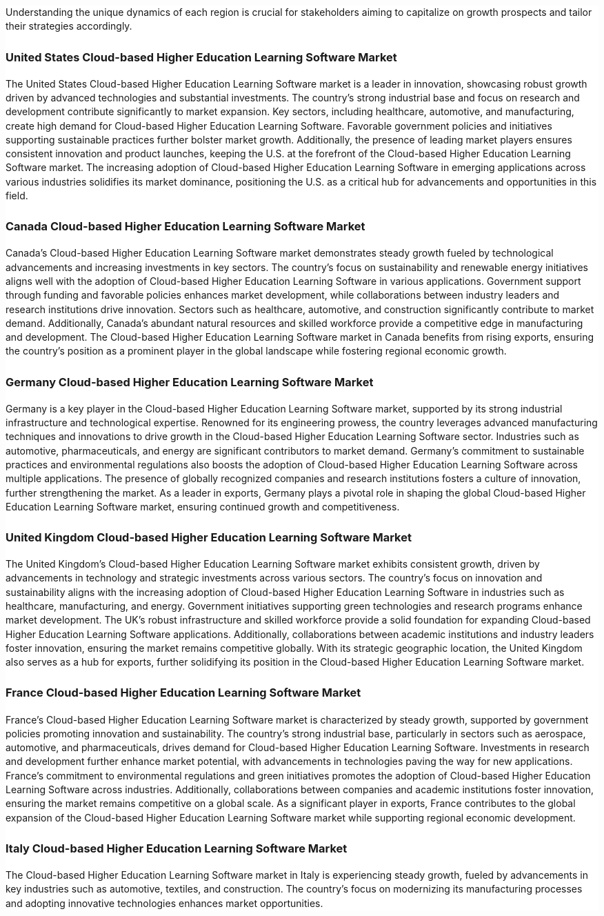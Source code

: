 Understanding the unique dynamics of each region is crucial for stakeholders aiming to capitalize on growth prospects and tailor their strategies accordingly.</p><h3>United States Cloud-based Higher Education Learning Software Market</h3><p>The United States Cloud-based Higher Education Learning Software market is a leader in innovation, showcasing robust growth driven by advanced technologies and substantial investments. The country&rsquo;s strong industrial base and focus on research and development contribute significantly to market expansion. Key sectors, including healthcare, automotive, and manufacturing, create high demand for Cloud-based Higher Education Learning Software. Favorable government policies and initiatives supporting sustainable practices further bolster market growth. Additionally, the presence of leading market players ensures consistent innovation and product launches, keeping the U.S. at the forefront of the Cloud-based Higher Education Learning Software market. The increasing adoption of Cloud-based Higher Education Learning Software in emerging applications across various industries solidifies its market dominance, positioning the U.S. as a critical hub for advancements and opportunities in this field.</p><h3>Canada Cloud-based Higher Education Learning Software Market</h3><p>Canada&rsquo;s Cloud-based Higher Education Learning Software market demonstrates steady growth fueled by technological advancements and increasing investments in key sectors. The country&rsquo;s focus on sustainability and renewable energy initiatives aligns well with the adoption of Cloud-based Higher Education Learning Software in various applications. Government support through funding and favorable policies enhances market development, while collaborations between industry leaders and research institutions drive innovation. Sectors such as healthcare, automotive, and construction significantly contribute to market demand. Additionally, Canada&rsquo;s abundant natural resources and skilled workforce provide a competitive edge in manufacturing and development. The Cloud-based Higher Education Learning Software market in Canada benefits from rising exports, ensuring the country&rsquo;s position as a prominent player in the global landscape while fostering regional economic growth.</p><h3>Germany Cloud-based Higher Education Learning Software Market</h3><p>Germany is a key player in the Cloud-based Higher Education Learning Software market, supported by its strong industrial infrastructure and technological expertise. Renowned for its engineering prowess, the country leverages advanced manufacturing techniques and innovations to drive growth in the Cloud-based Higher Education Learning Software sector. Industries such as automotive, pharmaceuticals, and energy are significant contributors to market demand. Germany&rsquo;s commitment to sustainable practices and environmental regulations also boosts the adoption of Cloud-based Higher Education Learning Software across multiple applications. The presence of globally recognized companies and research institutions fosters a culture of innovation, further strengthening the market. As a leader in exports, Germany plays a pivotal role in shaping the global Cloud-based Higher Education Learning Software market, ensuring continued growth and competitiveness.</p><h3>United Kingdom Cloud-based Higher Education Learning Software Market</h3><p>The United Kingdom&rsquo;s Cloud-based Higher Education Learning Software market exhibits consistent growth, driven by advancements in technology and strategic investments across various sectors. The country&rsquo;s focus on innovation and sustainability aligns with the increasing adoption of Cloud-based Higher Education Learning Software in industries such as healthcare, manufacturing, and energy. Government initiatives supporting green technologies and research programs enhance market development. The UK&rsquo;s robust infrastructure and skilled workforce provide a solid foundation for expanding Cloud-based Higher Education Learning Software applications. Additionally, collaborations between academic institutions and industry leaders foster innovation, ensuring the market remains competitive globally. With its strategic geographic location, the United Kingdom also serves as a hub for exports, further solidifying its position in the Cloud-based Higher Education Learning Software market.</p><h3>France Cloud-based Higher Education Learning Software Market</h3><p>France&rsquo;s Cloud-based Higher Education Learning Software market is characterized by steady growth, supported by government policies promoting innovation and sustainability. The country&rsquo;s strong industrial base, particularly in sectors such as aerospace, automotive, and pharmaceuticals, drives demand for Cloud-based Higher Education Learning Software. Investments in research and development further enhance market potential, with advancements in technologies paving the way for new applications. France&rsquo;s commitment to environmental regulations and green initiatives promotes the adoption of Cloud-based Higher Education Learning Software across industries. Additionally, collaborations between companies and academic institutions foster innovation, ensuring the market remains competitive on a global scale. As a significant player in exports, France contributes to the global expansion of the Cloud-based Higher Education Learning Software market while supporting regional economic development.</p><h3>Italy Cloud-based Higher Education Learning Software Market</h3><p>The Cloud-based Higher Education Learning Software market in Italy is experiencing steady growth, fueled by advancements in key industries such as automotive, textiles, and construction. The country&rsquo;s focus on modernizing its manufacturing processes and adopting innovative technologies enhances market opportunities.